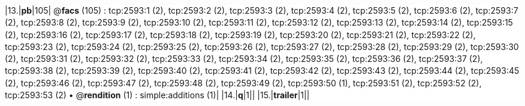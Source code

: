 |13.|__pb__|105| @__facs__ (105) : tcp:2593:1 (2), tcp:2593:2 (2), tcp:2593:3 (2), tcp:2593:4 (2), tcp:2593:5 (2), tcp:2593:6 (2), tcp:2593:7 (2), tcp:2593:8 (2), tcp:2593:9 (2), tcp:2593:10 (2), tcp:2593:11 (2), tcp:2593:12 (2), tcp:2593:13 (2), tcp:2593:14 (2), tcp:2593:15 (2), tcp:2593:16 (2), tcp:2593:17 (2), tcp:2593:18 (2), tcp:2593:19 (2), tcp:2593:20 (2), tcp:2593:21 (2), tcp:2593:22 (2), tcp:2593:23 (2), tcp:2593:24 (2), tcp:2593:25 (2), tcp:2593:26 (2), tcp:2593:27 (2), tcp:2593:28 (2), tcp:2593:29 (2), tcp:2593:30 (2), tcp:2593:31 (2), tcp:2593:32 (2), tcp:2593:33 (2), tcp:2593:34 (2), tcp:2593:35 (2), tcp:2593:36 (2), tcp:2593:37 (2), tcp:2593:38 (2), tcp:2593:39 (2), tcp:2593:40 (2), tcp:2593:41 (2), tcp:2593:42 (2), tcp:2593:43 (2), tcp:2593:44 (2), tcp:2593:45 (2), tcp:2593:46 (2), tcp:2593:47 (2), tcp:2593:48 (2), tcp:2593:49 (2), tcp:2593:50 (1), tcp:2593:51 (2), tcp:2593:52 (2), tcp:2593:53 (2)  •  @__rendition__ (1) : simple:additions (1)|
|14.|__q__|1||
|15.|__trailer__|1||
